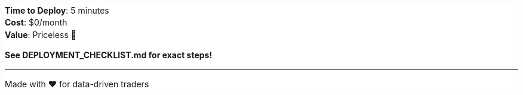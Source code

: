 
**Time to Deploy**: 5 minutes  
**Cost**: $0/month  
**Value**: Priceless 🚀

**See DEPLOYMENT_CHECKLIST.md for exact steps!**

---

Made with ❤️ for data-driven traders
